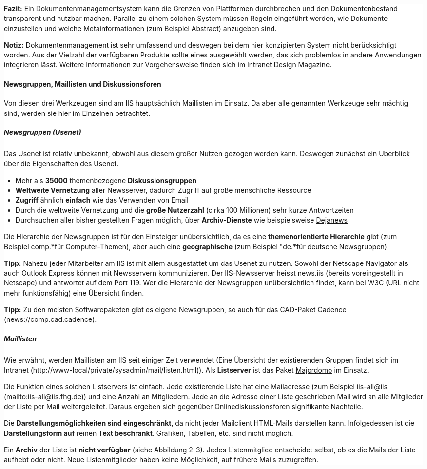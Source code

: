 **Fazit:** Ein Dokumentenmanagementsystem kann die Grenzen von Plattformen durchbrechen und den Dokumentenbestand transparent und nutzbar machen. Parallel zu einem solchen System müssen Regeln eingeführt werden, wie Dokumente einzustellen und welche Metainformationen (zum Beispiel Abstract) anzugeben sind.

**Notiz:** Dokumentenmanagement ist sehr umfassend und deswegen bei dem hier konzipierten System nicht berücksichtigt worden. Aus der Vielzahl der verfügbaren Produkte sollte eines ausgewählt werden, das sich problemlos in andere Anwendungen integrieren lässt. Weitere Informationen zur Vorgehensweise finden sich [im Intranet Design Magazine](https://web.archive.org/web/20001205030600/http://idm.internet.com/features/docmgmt9b-1.shtml).

#### Newsgruppen, Maillisten und Diskussionsforen
Von diesen drei Werkzeugen sind am IIS hauptsächlich Maillisten im Einsatz. Da aber alle genannten Werkzeuge sehr mächtig sind, werden sie hier im Einzelnen betrachtet.

##### Newsgruppen (Usenet)
Das Usenet ist relativ unbekannt, obwohl aus diesem großer Nutzen gezogen werden kann. Deswegen zunächst ein Überblick über die Eigenschaften des Usenet.

- Mehr als **35000** themenbezogene **Diskussionsgruppen**
- **Weltweite Vernetzung** aller Newsserver, dadurch Zugriff auf große menschliche Ressource
- **Zugriff** ähnlich **einfach** wie das Verwenden von Email
- Durch die weltweite Vernetzung und die **große Nutzerzahl** (cirka 100 Millionen) sehr kurze Antwortzeiten
- Durchsuchen aller bisher gestellten Fragen möglich, über **Archiv-Dienste** wie beispielsweise [Dejanews](https://de.wikipedia.org/wiki/Deja_News)

Die Hierarchie der Newsgruppen ist für den Einsteiger unübersichtlich, da es eine **themenorientierte Hierarchie** gibt (zum Beispiel comp.*für Computer-Themen), aber auch eine **geographische** (zum Beispiel "de.*für deutsche Newsgruppen).

**Tipp:** Nahezu jeder Mitarbeiter am IIS ist mit allem ausgestattet um das Usenet zu nutzen. Sowohl der Netscape Navigator als auch Outlook Express können mit Newsservern kommunizieren. Der IIS-Newsserver heisst news.iis (bereits voreingestellt in Netscape) und antwortet auf dem Port 119. Wer die Hierarchie der Newsgruppen unübersichtlich findet, kann bei W3C (URL nicht mehr funktionsfähig) eine Übersicht finden.

**Tipp:** Zu den meisten Softwarepaketen gibt es eigene Newsgruppen, so auch für das CAD-Paket Cadence (news://comp.cad.cadence).

##### Maillisten
Wie erwähnt, werden Maillisten am IIS seit einiger Zeit verwendet (Eine Übersicht der existierenden Gruppen findet sich im Intranet (http://www-local/private/sysadmin/mail/listen.html)). Als **Listserver** ist das Paket [Majordomo](https://de.wikipedia.org/wiki/Majordomo) im Einsatz.

Die Funktion eines solchen Listservers ist einfach. Jede existierende Liste hat eine Mailadresse (zum Beispiel iis-all@iis (mailto:iis-all@iis.fhg.de)) und eine Anzahl an Mitgliedern. Jede an die Adresse einer Liste geschrieben Mail wird an alle Mitglieder der Liste per Mail weitergeleitet. Daraus ergeben sich gegenüber Onlinediskussionsforen signifikante Nachteile.

Die **Darstellungsmöglichkeiten sind eingeschränkt**, da nicht jeder Mailclient HTML-Mails darstellen kann. Infolgedessen ist die **Darstellungsform auf** reinen **Text beschränkt**. Grafiken, Tabellen, etc. sind nicht möglich.

Ein **Archiv** der Liste ist **nicht verfügbar** (siehe Abbildung 2-3). Jedes Listenmitglied entscheidet selbst, ob es die Mails der Liste aufhebt oder nicht. Neue Listenmitglieder haben keine Möglichkeit, auf frühere Mails zuzugreifen.
